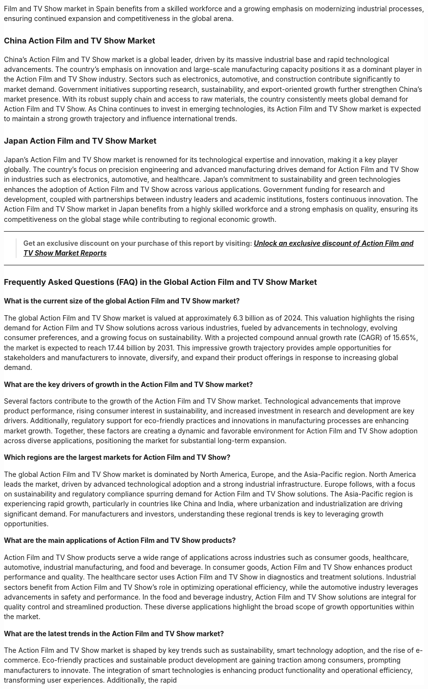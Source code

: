 Film and TV Show market in Spain benefits from a skilled workforce and a growing emphasis on modernizing industrial processes, ensuring continued expansion and competitiveness in the global arena.</p><h3>China Action Film and TV Show Market</h3><p>China&rsquo;s Action Film and TV Show market is a global leader, driven by its massive industrial base and rapid technological advancements. The country&rsquo;s emphasis on innovation and large-scale manufacturing capacity positions it as a dominant player in the Action Film and TV Show industry. Sectors such as electronics, automotive, and construction contribute significantly to market demand. Government initiatives supporting research, sustainability, and export-oriented growth further strengthen China&rsquo;s market presence. With its robust supply chain and access to raw materials, the country consistently meets global demand for Action Film and TV Show. As China continues to invest in emerging technologies, its Action Film and TV Show market is expected to maintain a strong growth trajectory and influence international trends.</p><h3>Japan Action Film and TV Show Market</h3><p>Japan&rsquo;s Action Film and TV Show market is renowned for its technological expertise and innovation, making it a key player globally. The country&rsquo;s focus on precision engineering and advanced manufacturing drives demand for Action Film and TV Show in industries such as electronics, automotive, and healthcare. Japan&rsquo;s commitment to sustainability and green technologies enhances the adoption of Action Film and TV Show across various applications. Government funding for research and development, coupled with partnerships between industry leaders and academic institutions, fosters continuous innovation. The Action Film and TV Show market in Japan benefits from a highly skilled workforce and a strong emphasis on quality, ensuring its competitiveness on the global stage while contributing to regional economic growth.</p><hr /><blockquote><p><strong>Get an exclusive discount on your purchase of this report by visiting: <em><a href="://marketresearchpulse.com/ask-for-discount/86335?utm_source=Github&amp;utm_medium=0114">Unlock an exclusive discount of Action Film and TV Show Market Reports</a></em>&nbsp;</strong></p></blockquote><hr /><h3>Frequently Asked Questions (FAQ) in the Global Action Film and TV Show Market</h3><p><strong>What is the current size of the global Action Film and TV Show market?</strong></p><p>The global Action Film and TV Show market is valued at approximately 6.3 billion as of 2024. This valuation highlights the rising demand for Action Film and TV Show solutions across various industries, fueled by advancements in technology, evolving consumer preferences, and a growing focus on sustainability. With a projected compound annual growth rate (CAGR) of 15.65%, the market is expected to reach 17.44 billion by 2031. This impressive growth trajectory provides ample opportunities for stakeholders and manufacturers to innovate, diversify, and expand their product offerings in response to increasing global demand.</p><p><strong>What are the key drivers of growth in the Action Film and TV Show market?</strong></p><p>Several factors contribute to the growth of the Action Film and TV Show market. Technological advancements that improve product performance, rising consumer interest in sustainability, and increased investment in research and development are key drivers. Additionally, regulatory support for eco-friendly practices and innovations in manufacturing processes are enhancing market growth. Together, these factors are creating a dynamic and favorable environment for Action Film and TV Show adoption across diverse applications, positioning the market for substantial long-term expansion.</p><p><strong>Which regions are the largest markets for Action Film and TV Show?</strong></p><p>The global Action Film and TV Show market is dominated by North America, Europe, and the Asia-Pacific region. North America leads the market, driven by advanced technological adoption and a strong industrial infrastructure. Europe follows, with a focus on sustainability and regulatory compliance spurring demand for Action Film and TV Show solutions. The Asia-Pacific region is experiencing rapid growth, particularly in countries like China and India, where urbanization and industrialization are driving significant demand. For manufacturers and investors, understanding these regional trends is key to leveraging growth opportunities.</p><p><strong>What are the main applications of Action Film and TV Show products?</strong></p><p>Action Film and TV Show products serve a wide range of applications across industries such as consumer goods, healthcare, automotive, industrial manufacturing, and food and beverage. In consumer goods, Action Film and TV Show enhances product performance and quality. The healthcare sector uses Action Film and TV Show in diagnostics and treatment solutions. Industrial sectors benefit from Action Film and TV Show&rsquo;s role in optimizing operational efficiency, while the automotive industry leverages advancements in safety and performance. In the food and beverage industry, Action Film and TV Show solutions are integral for quality control and streamlined production. These diverse applications highlight the broad scope of growth opportunities within the market.</p><p><strong>What are the latest trends in the Action Film and TV Show market?</strong></p><p>The Action Film and TV Show market is shaped by key trends such as sustainability, smart technology adoption, and the rise of e-commerce. Eco-friendly practices and sustainable product development are gaining traction among consumers, prompting manufacturers to innovate. The integration of smart technologies is enhancing product functionality and operational efficiency, transforming user experiences. Additionally, the rapid